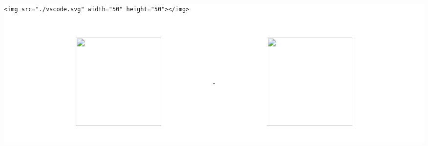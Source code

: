     <img src="./vscode.svg" width="50" height="50"></img>
</p>

<br/>
<p align="center">
<a href="https://github.com/Dhanu0407">
  <img height="180" width="45%" align="center" src="https://github-readme-stats.vercel.app/api/top-langs/?username=Dhanu0407&show_icons=true&locale=en&layout=compact&theme=radical&hide=html,css,scss,jupyter%20notebook&langs_count=10" />
</a>
<a href="https://github.com/Dhanu0407">
  <img height="180" width="45%"  align="center" src="https://github-readme-stats.vercel.app/api?username=Dhanu0407&show_icons=true&locale=en&theme=radical&private_count=true&rank_icon=github" />
</a>
</p>
<br/>
